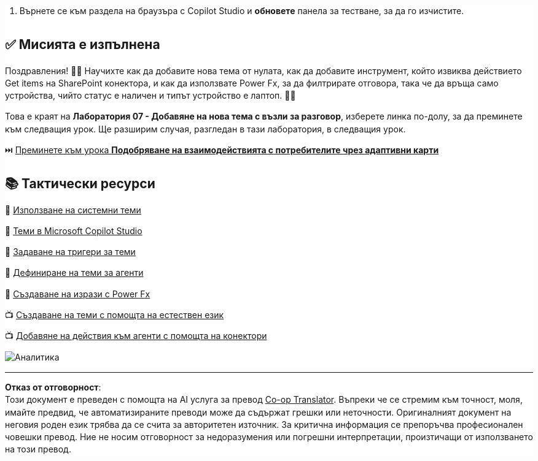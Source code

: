 1. Върнете се към раздела на браузъра с Copilot Studio и **обновете** панела за тестване, за да го изчистите.

## ✅ Мисията е изпълнена

Поздравления! 👏🏻 Научихте как да добавите нова тема от нулата, как да добавите инструмент, който извиква действието Get items на SharePoint конектора, и как да използвате Power Fx, за да филтрирате отговора, така че да връща само устройства, чийто статус е наличен и типът устройство е лаптоп. 🙌🏻

Това е краят на **Лаборатория 07 - Добавяне на нова тема с възли за разговор**, изберете линка по-долу, за да преминете към следващия урок. Ще разширим случая, разгледан в тази лаборатория, в следващия урок.

⏭️ [Преминете към урока **Подобряване на взаимодействията с потребителите чрез адаптивни карти**](../08-add-adaptive-card/README.md)

## 📚 Тактически ресурси

🔗 [Използване на системни теми](https://learn.microsoft.com/microsoft-copilot-studio/authoring-system-topics?mc_id=power-172618-ebenitez)

🔗 [Теми в Microsoft Copilot Studio](https://learn.microsoft.com/microsoft-copilot-studio/guidance/topics-overview?WT.mc_id=power-172618-ebenitez)

🔗 [Задаване на тригери за теми](https://learn.microsoft.com/microsoft-copilot-studio/authoring-triggers?WT.mc_id=power-172618-ebenitez)

🔗 [Дефиниране на теми за агенти](https://learn.microsoft.com/microsoft-copilot-studio/guidance/defining-chatbot-topics?WT.mc_id=power-172618-ebenitez)

🔗 [Създаване на изрази с Power Fx](https://learn.microsoft.com/microsoft-copilot-studio/advanced-power-fx?WT.mc_id=power-172618-ebenitez)

📺 [Създаване на теми с помощта на естествен език](https://aka.ms/ai-in-action/copilot-studio/ep6)

📺 [Добавяне на действия към агенти с помощта на конектори](https://aka.ms/ai-in-action/copilot-studio/ep4)

<img src="https://m365-visitor-stats.azurewebsites.net/agent-academy/recruit/07-add-new-topic-with-trigger" alt="Аналитика" />

---

**Отказ от отговорност**:  
Този документ е преведен с помощта на AI услуга за превод [Co-op Translator](https://github.com/Azure/co-op-translator). Въпреки че се стремим към точност, моля, имайте предвид, че автоматизираните преводи може да съдържат грешки или неточности. Оригиналният документ на неговия роден език трябва да се счита за авторитетен източник. За критична информация се препоръчва професионален човешки превод. Ние не носим отговорност за недоразумения или погрешни интерпретации, произтичащи от използването на този превод.